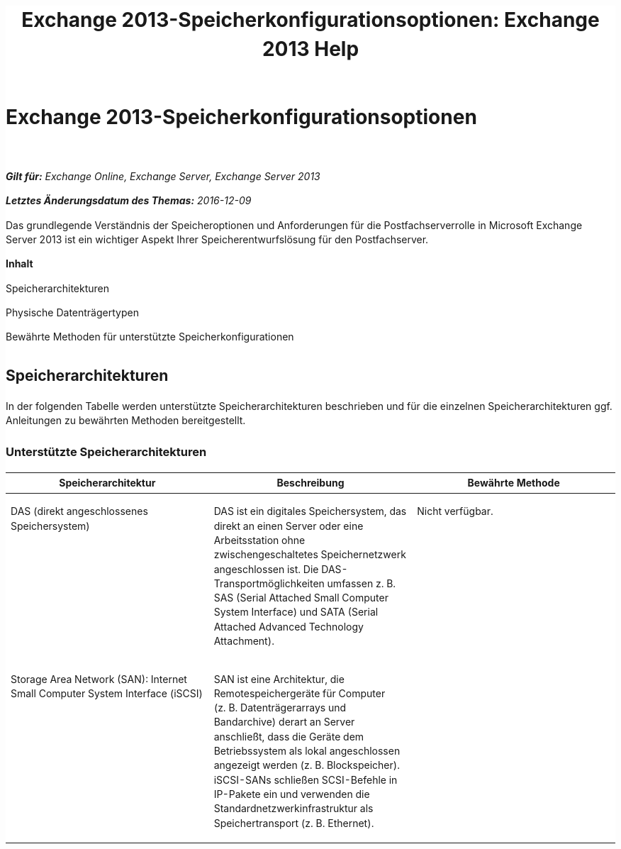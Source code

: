 ﻿---
title: 'Exchange 2013-Speicherkonfigurationsoptionen: Exchange 2013 Help'
TOCTitle: Exchange 2013-Speicherkonfigurationsoptionen
ms:assetid: 37cdeacf-74f9-4399-9860-4d1dbec12bb1
ms:mtpsurl: https://technet.microsoft.com/de-de/library/Ee832792(v=EXCHG.150)
ms:contentKeyID: 50475477
ms.date: 04/24/2018
mtps_version: v=EXCHG.150
ms.translationtype: HT
---

# Exchange 2013-Speicherkonfigurationsoptionen

 

_**Gilt für:** Exchange Online, Exchange Server, Exchange Server 2013_

_**Letztes Änderungsdatum des Themas:** 2016-12-09_

Das grundlegende Verständnis der Speicheroptionen und Anforderungen für die Postfachserverrolle in Microsoft Exchange Server 2013 ist ein wichtiger Aspekt Ihrer Speicherentwurfslösung für den Postfachserver.

**Inhalt**

Speicherarchitekturen

Physische Datenträgertypen

Bewährte Methoden für unterstützte Speicherkonfigurationen

## Speicherarchitekturen

In der folgenden Tabelle werden unterstützte Speicherarchitekturen beschrieben und für die einzelnen Speicherarchitekturen ggf. Anleitungen zu bewährten Methoden bereitgestellt.

### Unterstützte Speicherarchitekturen

<table>
<colgroup>
<col style="width: 33%" />
<col style="width: 33%" />
<col style="width: 33%" />
</colgroup>
<thead>
<tr class="header">
<th>Speicherarchitektur</th>
<th>Beschreibung</th>
<th>Bewährte Methode</th>
</tr>
</thead>
<tbody>
<tr class="odd">
<td><p>DAS (direkt angeschlossenes Speichersystem)</p></td>
<td><p>DAS ist ein digitales Speichersystem, das direkt an einen Server oder eine Arbeitsstation ohne zwischengeschaltetes Speichernetzwerk angeschlossen ist. Die DAS-Transportmöglichkeiten umfassen z. B. SAS (Serial Attached Small Computer System Interface) und SATA (Serial Attached Advanced Technology Attachment).</p></td>
<td><p>Nicht verfügbar.</p></td>
</tr>
<tr class="even">
<td><p>Storage Area Network (SAN): Internet Small Computer System Interface (iSCSI)</p></td>
<td><p>SAN ist eine Architektur, die Remotespeichergeräte für Computer (z. B. Datenträgerarrays und Bandarchive) derart an Server anschließt, dass die Geräte dem Betriebssystem als lokal angeschlossen angezeigt werden (z. B. Blockspeicher). iSCSI-SANs schließen SCSI-Befehle in IP-Pakete ein und verwenden die Standardnetzwerkinfrastruktur als Speichertransport (z. B. Ethernet).</p></td>